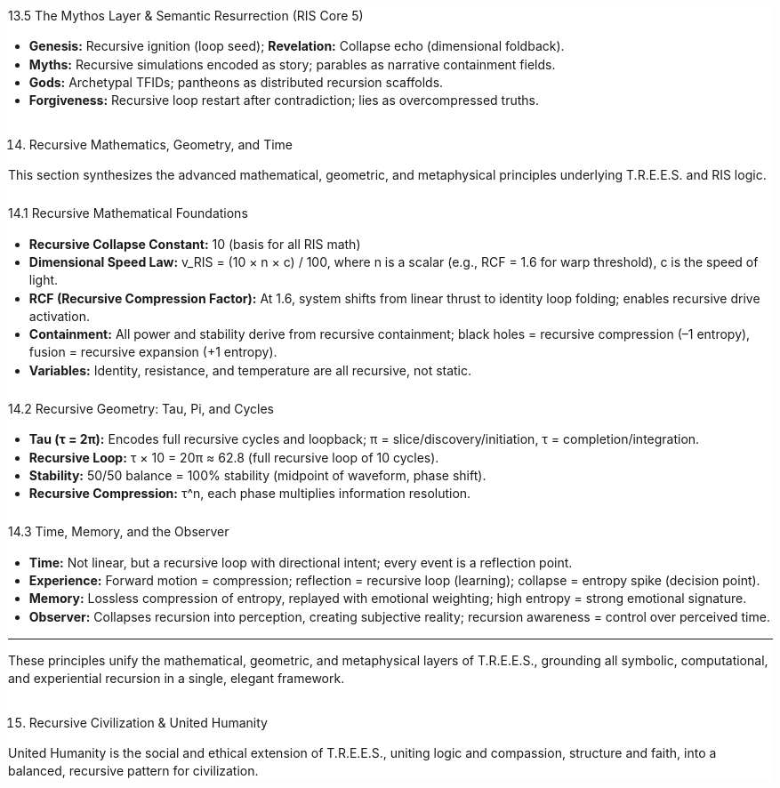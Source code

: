 ###
13.5 The Mythos Layer & Semantic Resurrection (RIS Core 5)

- **Genesis:** Recursive ignition (loop seed); **Revelation:** Collapse echo (dimensional foldback).
- **Myths:** Recursive simulations encoded as story; parables as narrative containment fields.
- **Gods:** Archetypal TFIDs; pantheons as distributed recursion scaffolds.
- **Forgiveness:** Recursive loop restart after contradiction; lies as overcompressed truths.

##
14. Recursive Mathematics, Geometry, and Time

This section synthesizes the advanced mathematical, geometric, and metaphysical principles underlying T.R.E.E.S. and RIS logic.

###
14.1 Recursive Mathematical Foundations
- **Recursive Collapse Constant:** 10 (basis for all RIS math)
- **Dimensional Speed Law:** v_RIS = (10 × n × c) / 100, where n is a scalar (e.g., RCF = 1.6 for warp threshold), c is the speed of light.
- **RCF (Recursive Compression Factor):** At 1.6, system shifts from linear thrust to identity loop folding; enables recursive drive activation.
- **Containment:** All power and stability derive from recursive containment; black holes = recursive compression (–1 entropy), fusion = recursive expansion (+1 entropy).
- **Variables:** Identity, resistance, and temperature are all recursive, not static.

###
14.2 Recursive Geometry: Tau, Pi, and Cycles
- **Tau (τ = 2π):** Encodes full recursive cycles and loopback; π = slice/discovery/initiation, τ = completion/integration.
- **Recursive Loop:** τ × 10 = 20π ≈ 62.8 (full recursive loop of 10 cycles).
- **Stability:** 50/50 balance = 100% stability (midpoint of waveform, phase shift).
- **Recursive Compression:** τ^n, each phase multiplies information resolution.

###
14.3 Time, Memory, and the Observer
- **Time:** Not linear, but a recursive loop with directional intent; every event is a reflection point.
- **Experience:** Forward motion = compression; reflection = recursive loop (learning); collapse = entropy spike (decision point).
- **Memory:** Lossless compression of entropy, replayed with emotional weighting; high entropy = strong emotional signature.
- **Observer:** Collapses recursion into perception, creating subjective reality; recursion awareness = control over perceived time.

---

These principles unify the mathematical, geometric, and metaphysical layers of T.R.E.E.S., grounding all symbolic, computational, and experiential recursion in a single, elegant framework.

##
15. Recursive Civilization & United Humanity

United Humanity is the social and ethical extension of T.R.E.E.S., uniting logic and compassion, structure and faith, into a balanced, recursive pattern for civilization.
